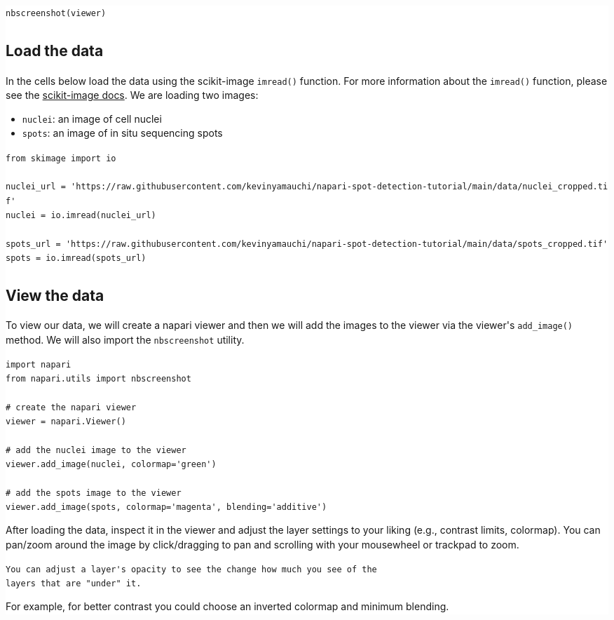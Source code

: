```Python
nbscreenshot(viewer)
```

## Load the data

In the cells below load the data using the scikit-image `imread()` function. For
more information about the `imread()` function, please see the [scikit-image docs](https://scikit-image.org/docs/dev/api/skimage.io.html#skimage.io.imread). We are loading two images:

- `nuclei`: an image of cell nuclei
- `spots`: an image of in situ sequencing spots

```{code-cell} ipython3
from skimage import io

nuclei_url = 'https://raw.githubusercontent.com/kevinyamauchi/napari-spot-detection-tutorial/main/data/nuclei_cropped.tif'
nuclei = io.imread(nuclei_url)

spots_url = 'https://raw.githubusercontent.com/kevinyamauchi/napari-spot-detection-tutorial/main/data/spots_cropped.tif'
spots = io.imread(spots_url)
```

## View the data

To view our data, we will create a napari viewer and then we will add the images to the viewer
via the viewer's `add_image()` method. We will also import the `nbscreenshot` utility.

```{code-cell} ipython3
import napari
from napari.utils import nbscreenshot

# create the napari viewer
viewer = napari.Viewer()

# add the nuclei image to the viewer
viewer.add_image(nuclei, colormap='green')

# add the spots image to the viewer
viewer.add_image(spots, colormap='magenta', blending='additive')
```

After loading the data, inspect it in the viewer and adjust the
layer settings to your liking (e.g., contrast limits, colormap). 
You can pan/zoom around the image by click/dragging to pan and scrolling with your
mousewheel or trackpad to zoom.

```{tip}
You can adjust a layer's opacity to see the change how much you see of the
layers that are "under" it.
```
For example, for better contrast you could choose an inverted colormap and minimum blending.
